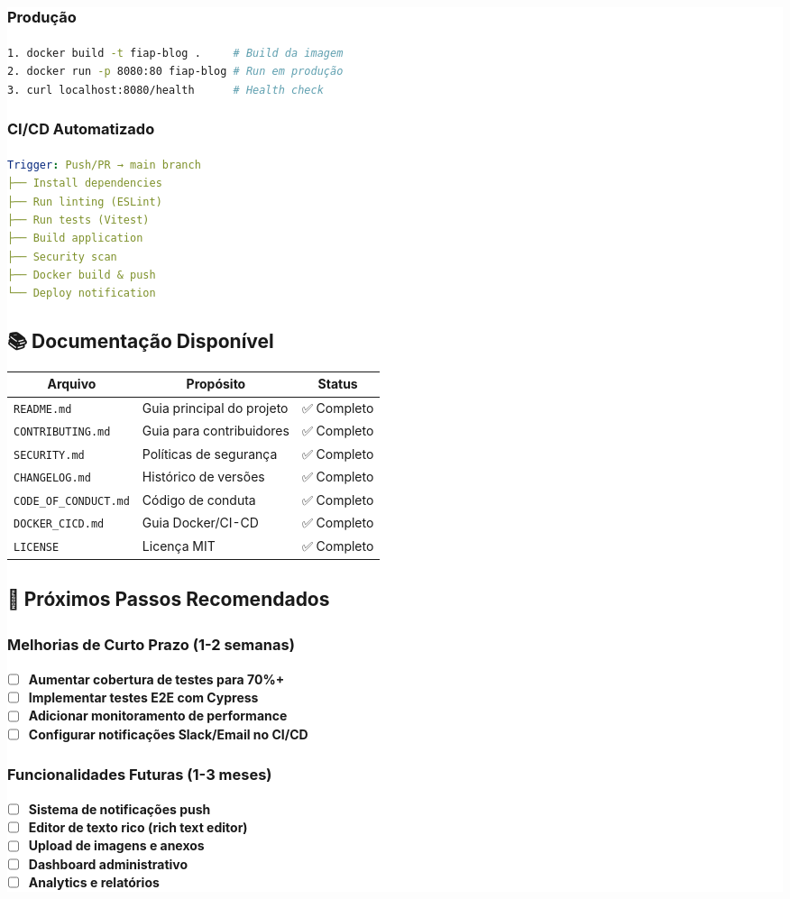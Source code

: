 ### Produção
```bash
1. docker build -t fiap-blog .     # Build da imagem
2. docker run -p 8080:80 fiap-blog # Run em produção
3. curl localhost:8080/health      # Health check
```

### CI/CD Automatizado
```yaml
Trigger: Push/PR → main branch
├── Install dependencies
├── Run linting (ESLint)
├── Run tests (Vitest)
├── Build application
├── Security scan
├── Docker build & push
└── Deploy notification
```

## 📚 Documentação Disponível

| Arquivo | Propósito | Status |
|---------|-----------|--------|
| `README.md` | Guia principal do projeto | ✅ Completo |
| `CONTRIBUTING.md` | Guia para contribuidores | ✅ Completo |
| `SECURITY.md` | Políticas de segurança | ✅ Completo |
| `CHANGELOG.md` | Histórico de versões | ✅ Completo |
| `CODE_OF_CONDUCT.md` | Código de conduta | ✅ Completo |
| `DOCKER_CICD.md` | Guia Docker/CI-CD | ✅ Completo |
| `LICENSE` | Licença MIT | ✅ Completo |

## 🎯 Próximos Passos Recomendados

### Melhorias de Curto Prazo (1-2 semanas)
- [ ] **Aumentar cobertura de testes para 70%+**
- [ ] **Implementar testes E2E com Cypress**
- [ ] **Adicionar monitoramento de performance**
- [ ] **Configurar notificações Slack/Email no CI/CD**

### Funcionalidades Futuras (1-3 meses)
- [ ] **Sistema de notificações push**
- [ ] **Editor de texto rico (rich text editor)**
- [ ] **Upload de imagens e anexos**
- [ ] **Dashboard administrativo**
- [ ] **Analytics e relatórios**
